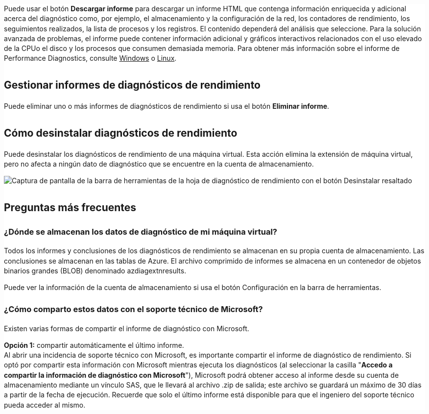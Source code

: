 Puede usar el botón **Descargar informe** para descargar un informe HTML que contenga información enriquecida y adicional acerca del diagnóstico como, por ejemplo, el almacenamiento y la configuración de la red, los contadores de rendimiento, los seguimientos realizados, la lista de procesos y los registros. El contenido dependerá del análisis que seleccione. Para la solución avanzada de problemas, el informe puede contener información adicional y gráficos interactivos relacionados con el uso elevado de la CPUo el disco y los procesos que consumen demasiada memoria. Para obtener más información sobre el informe de Performance Diagnostics, consulte [Windows](how-to-use-perfinsights.md#review-the-diagnostics-report) o [Linux](how-to-use-perfinsights-linux.md#review-the-diagnostics-report).

## <a name="manage-performance-diagnostics-reports"></a>Gestionar informes de diagnósticos de rendimiento

Puede eliminar uno o más informes de diagnósticos de rendimiento si usa el botón **Eliminar informe**.

## <a name="how-to-uninstall-performance-diagnostics"></a>Cómo desinstalar diagnósticos de rendimiento

Puede desinstalar los diagnósticos de rendimiento de una máquina virtual. Esta acción elimina la extensión de máquina virtual, pero no afecta a ningún dato de diagnóstico que se encuentre en la cuenta de almacenamiento.

![Captura de pantalla de la barra de herramientas de la hoja de diagnóstico de rendimiento con el botón Desinstalar resaltado](media/performance-diagnostics/uninstal-button.png)

## <a name="frequently-asked-questions"></a>Preguntas más frecuentes

### <a name="where-is-the-diagnostics-data-from-my-vm-stored"></a>¿Dónde se almacenan los datos de diagnóstico de mi máquina virtual?

Todos los informes y conclusiones de los diagnósticos de rendimiento se almacenan en su propia cuenta de almacenamiento. Las conclusiones se almacenan en las tablas de Azure. El archivo comprimido de informes se almacena en un contenedor de objetos binarios grandes (BLOB) denominado azdiagextnresults.

Puede ver la información de la cuenta de almacenamiento si usa el botón Configuración en la barra de herramientas.

### <a name="how-do-i-share-this-data-with-microsoft-customer-support"></a>¿Cómo comparto estos datos con el soporte técnico de Microsoft?

Existen varias formas de compartir el informe de diagnóstico con Microsoft.

**Opción 1:** compartir automáticamente el último informe.  
Al abrir una incidencia de soporte técnico con Microsoft, es importante compartir el informe de diagnóstico de rendimiento. Si optó por compartir esta información con Microsoft mientras ejecuta los diagnósticos (al seleccionar la casilla "**Accedo a compartir la información de diagnóstico con Microsoft**"), Microsoft podrá obtener acceso al informe desde su cuenta de almacenamiento mediante un vínculo SAS, que le llevará al archivo .zip de salida; este archivo se guardará un máximo de 30 días a partir de la fecha de ejecución. Recuerde que solo el último informe está disponible para que el ingeniero del soporte técnico pueda acceder al mismo.
